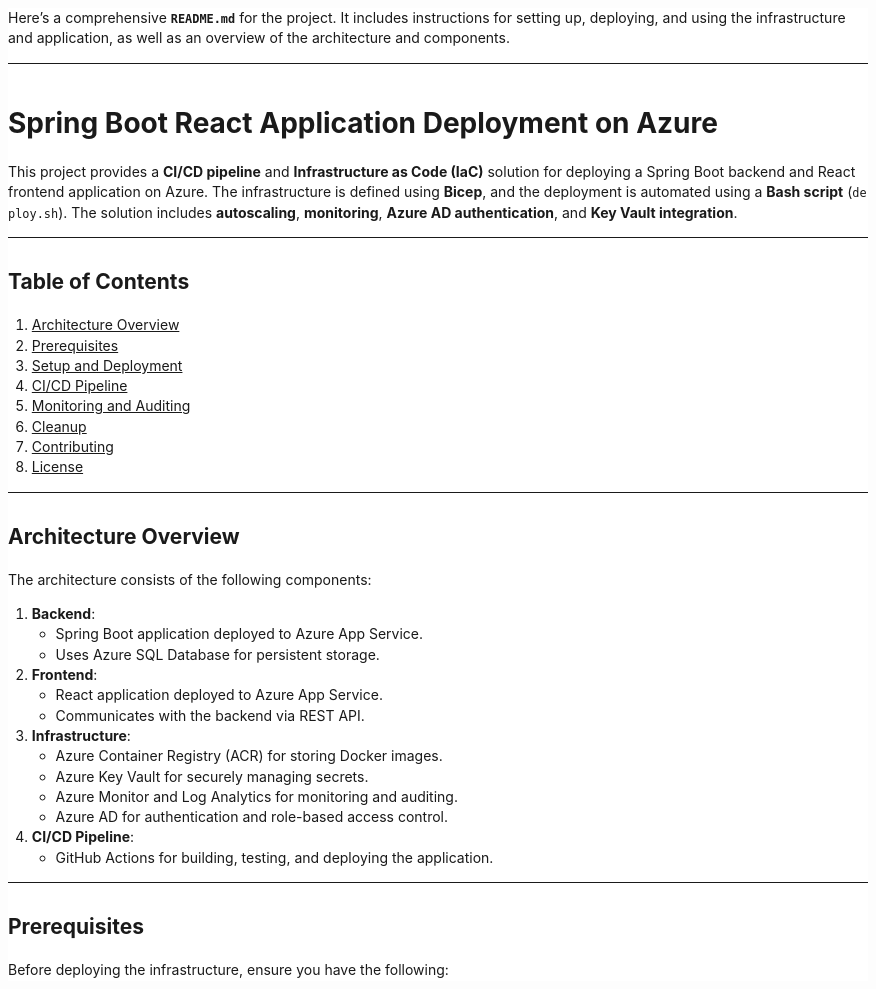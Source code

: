 
Here’s a comprehensive **`README.md`** for the project. It includes instructions for setting up, deploying, and using the infrastructure and application, as well as an overview of the architecture and components.

---

# Spring Boot React Application Deployment on Azure

This project provides a **CI/CD pipeline** and **Infrastructure as Code (IaC)** solution for deploying a Spring Boot backend and React frontend application on Azure. The infrastructure is defined using **Bicep**, and the deployment is automated using a **Bash script** (`deploy.sh`). The solution includes **autoscaling**, **monitoring**, **Azure AD authentication**, and **Key Vault integration**.

---

## Table of Contents

1. [Architecture Overview](#architecture-overview)
2. [Prerequisites](#prerequisites)
3. [Setup and Deployment](#setup-and-deployment)
4. [CI/CD Pipeline](#cicd-pipeline)
5. [Monitoring and Auditing](#monitoring-and-auditing)
6. [Cleanup](#cleanup)
7. [Contributing](#contributing)
8. [License](#license)

---

## Architecture Overview

The architecture consists of the following components:

1. **Backend**:
   - Spring Boot application deployed to Azure App Service.
   - Uses Azure SQL Database for persistent storage.
2. **Frontend**:
   - React application deployed to Azure App Service.
   - Communicates with the backend via REST API.
3. **Infrastructure**:
   - Azure Container Registry (ACR) for storing Docker images.
   - Azure Key Vault for securely managing secrets.
   - Azure Monitor and Log Analytics for monitoring and auditing.
   - Azure AD for authentication and role-based access control.
4. **CI/CD Pipeline**:
   - GitHub Actions for building, testing, and deploying the application.

---

## Prerequisites

Before deploying the infrastructure, ensure you have the following:
